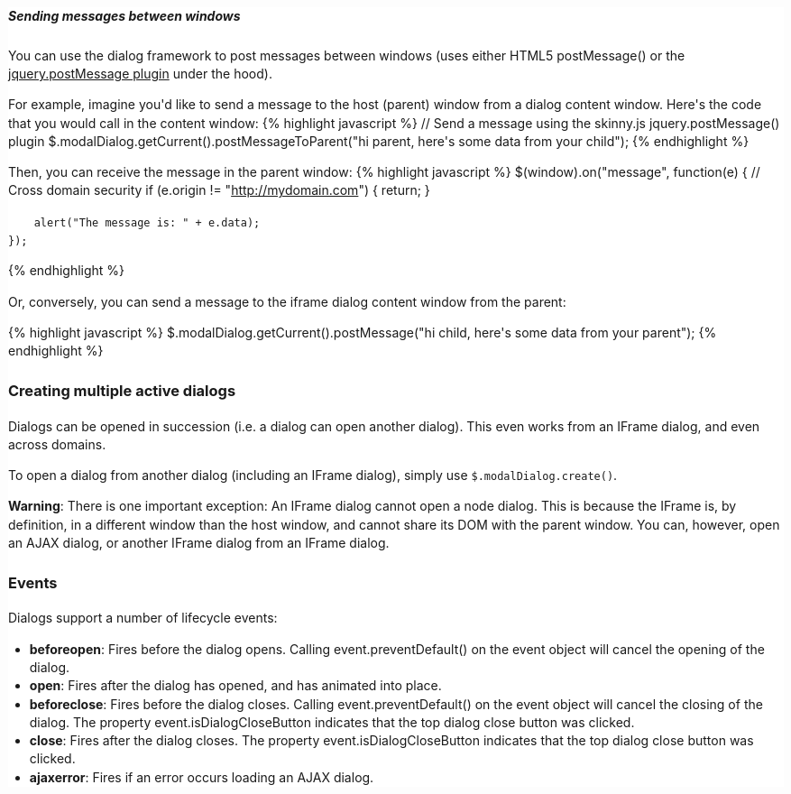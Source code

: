 ##### Sending messages between windows
You can use the dialog framework to post messages between windows (uses either HTML5 postMessage() or the [jquery.postMessage plugin](js/jquery.postMessage.html) under the hood).

For example, imagine you'd like to send a message to the host (parent) window from a dialog content window. Here's the code that you would call in the content window:
{% highlight javascript %}
    // Send a message using the skinny.js jquery.postMessage() plugin
    $.modalDialog.getCurrent().postMessageToParent("hi parent, here's some data from your child");
{% endhighlight %}

Then, you can receive the message in the parent window:
{% highlight javascript %}
    $(window).on("message", function(e) 
    {
        // Cross domain security
        if (e.origin != "http://mydomain.com")
        {
            return;
        }

        alert("The message is: " + e.data);
    });
{% endhighlight %}

Or, conversely, you can send a message to the iframe dialog content window from the parent:

{% highlight javascript %}
    $.modalDialog.getCurrent().postMessage("hi child, here's some data from your parent");
{% endhighlight %}


### Creating multiple active dialogs

Dialogs can be opened in succession (i.e. a dialog can open another dialog). This even works from an IFrame dialog, and even across domains.

To open a dialog from another dialog (including an IFrame dialog), simply use `$.modalDialog.create()`.

**Warning**: There is one important exception: An IFrame dialog cannot open a node dialog. This is because the IFrame is, by definition, in a different window than the host window, and cannot share its DOM with the parent window. You can, however, open an AJAX dialog, or another IFrame dialog from an IFrame dialog.

### Events

Dialogs support a number of lifecycle events:

* **beforeopen**: Fires before the dialog opens. Calling event.preventDefault() on the event object will cancel the opening of the dialog.
* **open**: Fires after the dialog has opened, and has animated into place.
* **beforeclose**: Fires before the dialog closes. Calling event.preventDefault() on the event object will cancel the closing of the dialog. The property event.isDialogCloseButton indicates that the top dialog close button was clicked.
* **close**: Fires after the dialog closes. The property event.isDialogCloseButton indicates that the top dialog close button was clicked.
* **ajaxerror**: Fires if an error occurs loading an AJAX dialog.
